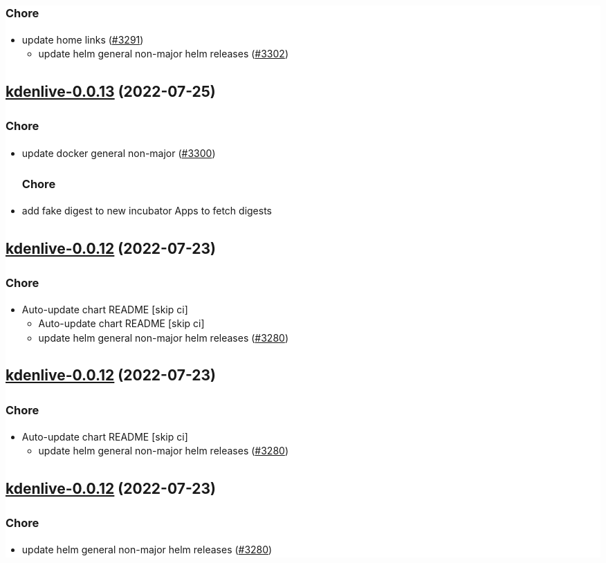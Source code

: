 ### Chore

- update home links ([#3291](https://github.com/truecharts/apps/issues/3291))
  - update helm general non-major helm releases ([#3302](https://github.com/truecharts/apps/issues/3302))




## [kdenlive-0.0.13](https://github.com/truecharts/apps/compare/kdenlive-vnc-0.0.12...kdenlive-0.0.13) (2022-07-25)

### Chore

- update docker general non-major ([#3300](https://github.com/truecharts/apps/issues/3300))

  ### Chore

- add fake digest to new incubator Apps to fetch digests




## [kdenlive-0.0.12](https://github.com/truecharts/apps/compare/kdenlive-vnc-0.0.11...kdenlive-0.0.12) (2022-07-23)

### Chore

- Auto-update chart README [skip ci]
  - Auto-update chart README [skip ci]
  - update helm general non-major helm releases ([#3280](https://github.com/truecharts/apps/issues/3280))




## [kdenlive-0.0.12](https://github.com/truecharts/apps/compare/kdenlive-vnc-0.0.11...kdenlive-0.0.12) (2022-07-23)

### Chore

- Auto-update chart README [skip ci]
  - update helm general non-major helm releases ([#3280](https://github.com/truecharts/apps/issues/3280))




## [kdenlive-0.0.12](https://github.com/truecharts/apps/compare/kdenlive-vnc-0.0.11...kdenlive-0.0.12) (2022-07-23)

### Chore

- update helm general non-major helm releases ([#3280](https://github.com/truecharts/apps/issues/3280))
